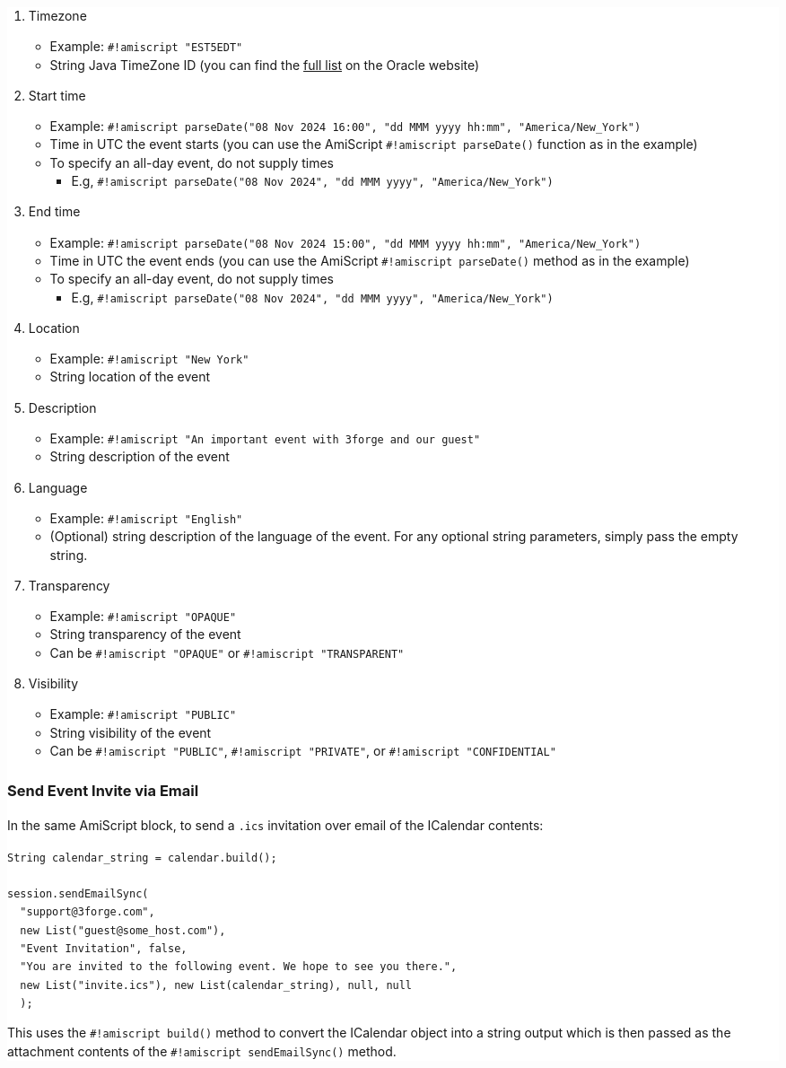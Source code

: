 1. Timezone 
	- Example: `#!amiscript "EST5EDT"`
	- String Java TimeZone ID (you can find the [full list](https://docs.oracle.com/cd/E84527_01/wcs/tag-ref/MISC/TimeZones.html) on the Oracle website) 

1. Start time
	- Example: `#!amiscript parseDate("08 Nov 2024 16:00", "dd MMM yyyy hh:mm", "America/New_York")` 
	- Time in UTC the event starts (you can use the AmiScript `#!amiscript parseDate()` function as in the example) 
	- To specify an all-day event, do not supply times
		- E.g, `#!amiscript parseDate("08 Nov 2024", "dd MMM yyyy", "America/New_York")`

1. End time 
	- Example: `#!amiscript parseDate("08 Nov 2024 15:00", "dd MMM yyyy hh:mm", "America/New_York")` 
	- Time in UTC the event ends (you can use the AmiScript `#!amiscript parseDate()` method as in the example) 
	- To specify an all-day event, do not supply times 
		- E.g, `#!amiscript parseDate("08 Nov 2024", "dd MMM yyyy", "America/New_York")`

1. Location 
	- Example: `#!amiscript "New York"`
	- String location of the event 

1. Description 
	- Example: `#!amiscript "An important event with 3forge and our guest"`
	- String description of the event

1. Language 
	- Example: `#!amiscript "English"`
	- (Optional) string description of the language of the event. For any optional string parameters, simply pass the empty string.

1. Transparency 
	- Example: `#!amiscript "OPAQUE"` 
	- String transparency of the event 
	- Can be `#!amiscript "OPAQUE"` or `#!amiscript "TRANSPARENT"` 

1. Visibility 
	- Example: `#!amiscript "PUBLIC"` 
	- String visibility of the event 
	- Can be `#!amiscript "PUBLIC"`, `#!amiscript "PRIVATE"`, or `#!amiscript "CONFIDENTIAL"`


### Send Event Invite via Email

In the same AmiScript block, to send a `.ics` invitation over email of the ICalendar contents:

```amiscript
String calendar_string = calendar.build();

session.sendEmailSync(
  "support@3forge.com", 
  new List("guest@some_host.com"),
  "Event Invitation", false,
  "You are invited to the following event. We hope to see you there.",
  new List("invite.ics"), new List(calendar_string), null, null
  );
```

This uses the `#!amiscript build()` method to convert the ICalendar object into a string output which is then passed as the attachment contents of the `#!amiscript sendEmailSync()` method. 